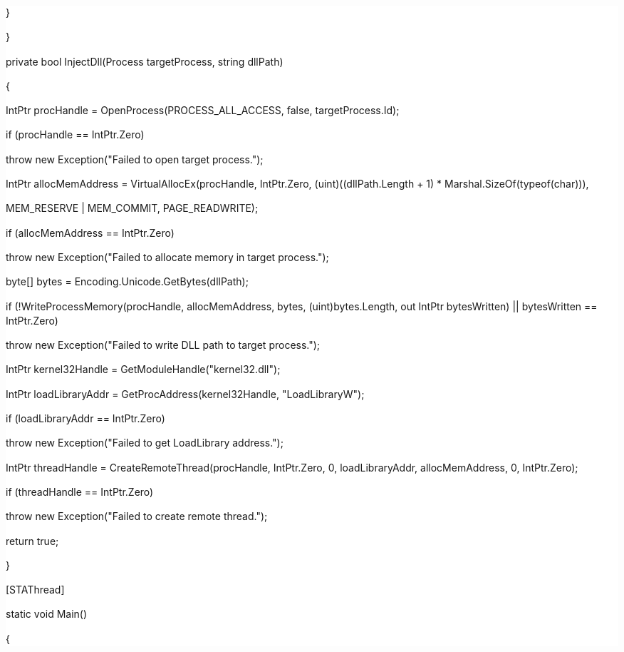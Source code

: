 }

}



private bool InjectDll(Process targetProcess, string dllPath)

{

IntPtr procHandle = OpenProcess(PROCESS_ALL_ACCESS, false, targetProcess.Id);

if (procHandle == IntPtr.Zero)

throw new Exception("Failed to open target process.");



IntPtr allocMemAddress = VirtualAllocEx(procHandle, IntPtr.Zero, (uint)((dllPath.Length + 1) * Marshal.SizeOf(typeof(char))),

MEM_RESERVE | MEM_COMMIT, PAGE_READWRITE);

if (allocMemAddress == IntPtr.Zero)

throw new Exception("Failed to allocate memory in target process.");



byte[] bytes = Encoding.Unicode.GetBytes(dllPath);

if (!WriteProcessMemory(procHandle, allocMemAddress, bytes, (uint)bytes.Length, out IntPtr bytesWritten) || bytesWritten == IntPtr.Zero)

throw new Exception("Failed to write DLL path to target process.");



IntPtr kernel32Handle = GetModuleHandle("kernel32.dll");

IntPtr loadLibraryAddr = GetProcAddress(kernel32Handle, "LoadLibraryW");

if (loadLibraryAddr == IntPtr.Zero)

throw new Exception("Failed to get LoadLibrary address.");



IntPtr threadHandle = CreateRemoteThread(procHandle, IntPtr.Zero, 0, loadLibraryAddr, allocMemAddress, 0, IntPtr.Zero);

if (threadHandle == IntPtr.Zero)

throw new Exception("Failed to create remote thread.");



return true;

}



[STAThread]

static void Main()

{
